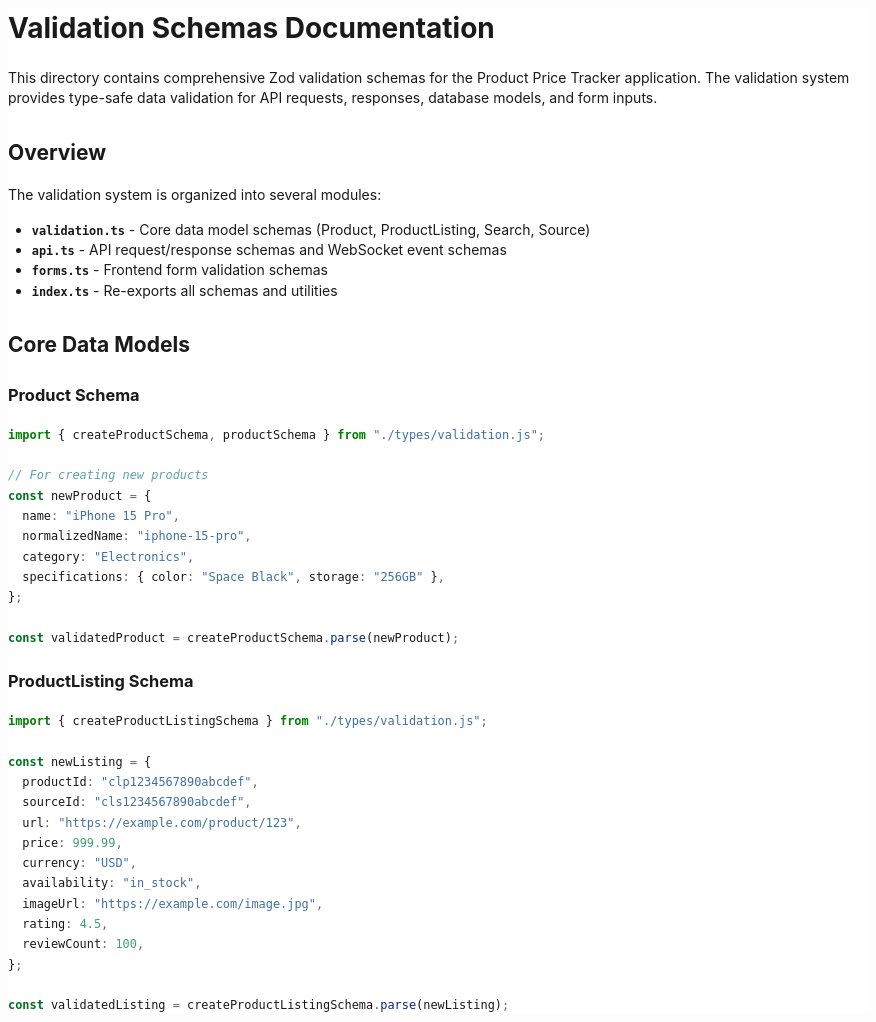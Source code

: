 # Validation Schemas Documentation

This directory contains comprehensive Zod validation schemas for the Product Price Tracker application. The validation system provides type-safe data validation for API requests, responses, database models, and form inputs.

## Overview

The validation system is organized into several modules:

- **`validation.ts`** - Core data model schemas (Product, ProductListing, Search, Source)
- **`api.ts`** - API request/response schemas and WebSocket event schemas
- **`forms.ts`** - Frontend form validation schemas
- **`index.ts`** - Re-exports all schemas and utilities

## Core Data Models

### Product Schema

```typescript
import { createProductSchema, productSchema } from "./types/validation.js";

// For creating new products
const newProduct = {
  name: "iPhone 15 Pro",
  normalizedName: "iphone-15-pro",
  category: "Electronics",
  specifications: { color: "Space Black", storage: "256GB" },
};

const validatedProduct = createProductSchema.parse(newProduct);
```

### ProductListing Schema

```typescript
import { createProductListingSchema } from "./types/validation.js";

const newListing = {
  productId: "clp1234567890abcdef",
  sourceId: "cls1234567890abcdef",
  url: "https://example.com/product/123",
  price: 999.99,
  currency: "USD",
  availability: "in_stock",
  imageUrl: "https://example.com/image.jpg",
  rating: 4.5,
  reviewCount: 100,
};

const validatedListing = createProductListingSchema.parse(newListing);
```
